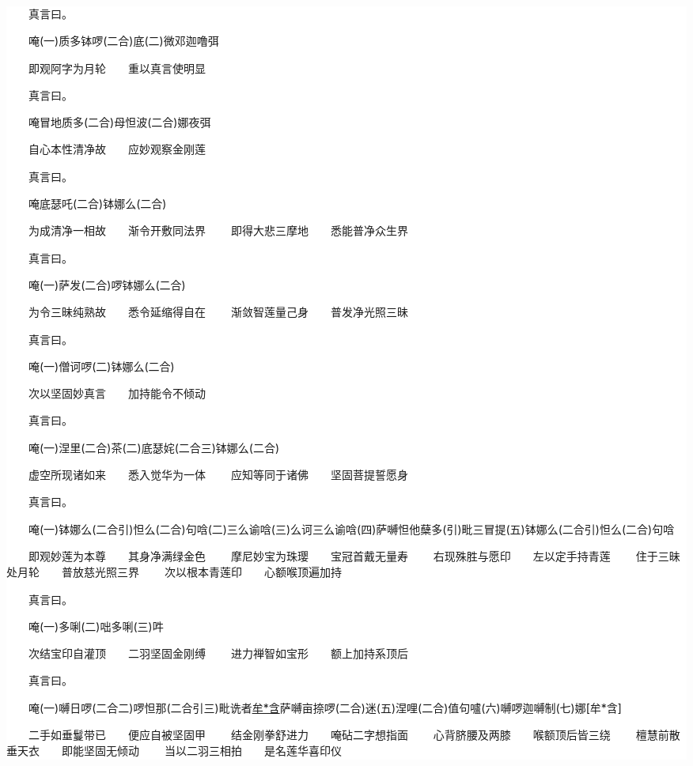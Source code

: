　　真言曰。

　　唵(一)质多钵啰(二合)底(二)微邓迦噜弭

　　即观阿字为月轮　　重以真言使明显

　　真言曰。

　　唵冒地质多(二合)母怛波(二合)娜夜弭

　　自心本性清净故　　应妙观察金刚莲

　　真言曰。

　　唵底瑟吒(二合)钵娜么(二合)

　　为成清净一相故　　渐令开敷同法界
　　即得大悲三摩地　　悉能普净众生界

　　真言曰。

　　唵(一)萨发(二合)啰钵娜么(二合)

　　为令三昧纯熟故　　悉令延缩得自在
　　渐敛智莲量己身　　普发净光照三昧

　　真言曰。

　　唵(一)僧诃啰(二)钵娜么(二合)

　　次以坚固妙真言　　加持能令不倾动

　　真言曰。

　　唵(一)涅里(二合)茶(二)底瑟姹(二合三)钵娜么(二合)

　　虚空所现诸如来　　悉入觉华为一体
　　应知等同于诸佛　　坚固菩提誓愿身

　　真言曰。

　　唵(一)钵娜么(二合引)怛么(二合)句唅(二)三么谕唅(三)么诃三么谕唅(四)萨嚩怛他蘖多(引)毗三冒提(五)钵娜么(二合引)怛么(二合)句唅

　　即观妙莲为本尊　　其身净满绿金色
　　摩尼妙宝为珠璎　　宝冠首戴无量寿
　　右现殊胜与愿印　　左以定手持青莲
　　住于三昧处月轮　　普放慈光照三界
　　次以根本青莲印　　心额喉顶遍加持

　　真言曰。

　　唵(一)多唎(二)咄多唎(三)吽

　　次结宝印自灌顶　　二羽坚固金刚缚
　　进力禅智如宝形　　额上加持系顶后

　　真言曰。

　　唵(一)嚩日啰(二合二)啰怛那(二合引三)毗诜者[牟*含](四)萨嚩亩捺啰(二合)迷(五)涅哩(二合)值句嚧(六)嚩啰迦嚩制(七)娜[牟*含]

　　二手如垂鬘带已　　便应自被坚固甲
　　结金刚拳舒进力　　唵砧二字想指面
　　心背脐腰及两膝　　喉额顶后皆三绕
　　檀慧前散垂天衣　　即能坚固无倾动
　　当以二羽三相拍　　是名莲华喜印仪
